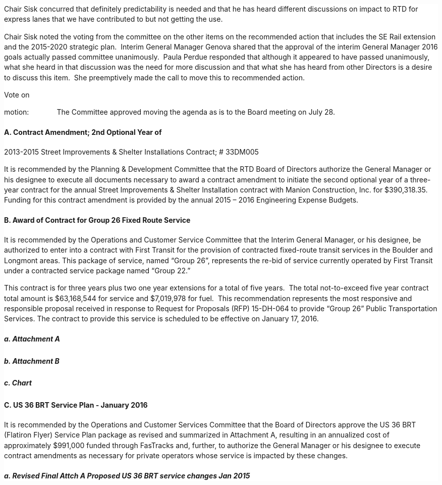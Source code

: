 Chair Sisk concurred that definitely predictability is needed and that he has heard different discussions on impact to RTD for express lanes that we have contributed to but not getting the use.

Chair Sisk noted the voting from the committee on the other items on the recommended action that includes the SE Rail extension and the 2015-2020 strategic plan.  Interim General Manager Genova shared that the approval of the interim General Manager 2016 goals actually passed committee unanimously.  Paula Perdue responded that although it appeared to have passed unanimously, what she heard in that discussion was the need for more discussion and that what she has heard from other Directors is a desire to discuss this item.  She preemptively made the call to move this to recommended action.

Vote on

motion:              The Committee approved moving the agenda as is to the Board meeting on July 28.

#### A. Contract Amendment; 2nd Optional Year of 
2013-2015 Street Improvements & Shelter Installations Contract; # 33DM005

It is recommended by the Planning & Development Committee that the RTD Board of Directors authorize the General Manager or his designee to execute all documents necessary to award a contract amendment to initiate the second optional year of a three-year contract for the annual Street Improvements & Shelter Installation contract with Manion Construction, Inc. for $390,318.35.  Funding for this contract amendment is provided by the annual 2015 – 2016 Engineering Expense Budgets.

#### B. Award of Contract for Group 26 Fixed Route Service

It is recommended by the Operations and Customer Service Committee that the Interim General Manager, or his designee, be authorized to enter into a contract with First Transit for the provision of contracted fixed-route transit services in the Boulder and Longmont areas. This package of service, named “Group 26”, represents the re-bid of service currently operated by First Transit under a contracted service package named “Group 22.”

This contract is for three years plus two one year extensions for a total of five years.  The total not-to-exceed five year contract total amount is $63,168,544 for service and $7,019,978 for fuel.  This recommendation represents the most responsive and responsible proposal received in response to Request for Proposals (RFP) 15-DH-064 to provide “Group 26” Public Transportation Services. The contract to provide this service is scheduled to be effective on January 17, 2016.

##### a. Attachment A

##### b. Attachment B

##### c. Chart

#### C. US 36 BRT Service Plan - January 2016

It is recommended by the Operations and Customer Services Committee that the Board of Directors approve the US 36 BRT (Flatiron Flyer) Service Plan package as revised and summarized in Attachment A, resulting in an annualized cost of approximately $991,000 funded through FasTracks and, further, to authorize the General Manager or his designee to execute contract amendments as necessary for private operators whose service is impacted by these changes.

##### a. Revised Final Attch A Proposed US 36 BRT service changes Jan 2015
